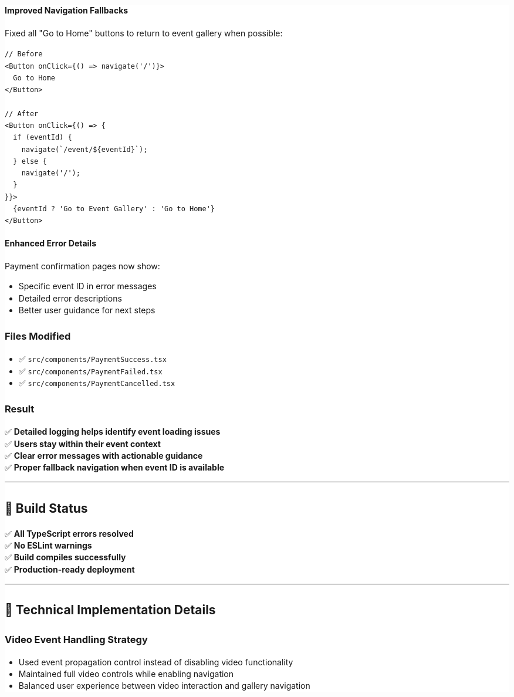 #### **Improved Navigation Fallbacks**
Fixed all "Go to Home" buttons to return to event gallery when possible:

```tsx
// Before
<Button onClick={() => navigate('/')}>
  Go to Home
</Button>

// After
<Button onClick={() => {
  if (eventId) {
    navigate(`/event/${eventId}`);
  } else {
    navigate('/');
  }
}}>
  {eventId ? 'Go to Event Gallery' : 'Go to Home'}
</Button>
```

#### **Enhanced Error Details**
Payment confirmation pages now show:
- Specific event ID in error messages
- Detailed error descriptions
- Better user guidance for next steps

### **Files Modified**
- ✅ `src/components/PaymentSuccess.tsx`
- ✅ `src/components/PaymentFailed.tsx`  
- ✅ `src/components/PaymentCancelled.tsx`

### **Result**
✅ **Detailed logging helps identify event loading issues**  
✅ **Users stay within their event context**  
✅ **Clear error messages with actionable guidance**  
✅ **Proper fallback navigation when event ID is available**  

---

## 🚀 **Build Status**
✅ **All TypeScript errors resolved**  
✅ **No ESLint warnings**  
✅ **Build compiles successfully**  
✅ **Production-ready deployment**

---

## 🔧 **Technical Implementation Details**

### **Video Event Handling Strategy**
- Used event propagation control instead of disabling video functionality
- Maintained full video controls while enabling navigation
- Balanced user experience between video interaction and gallery navigation
